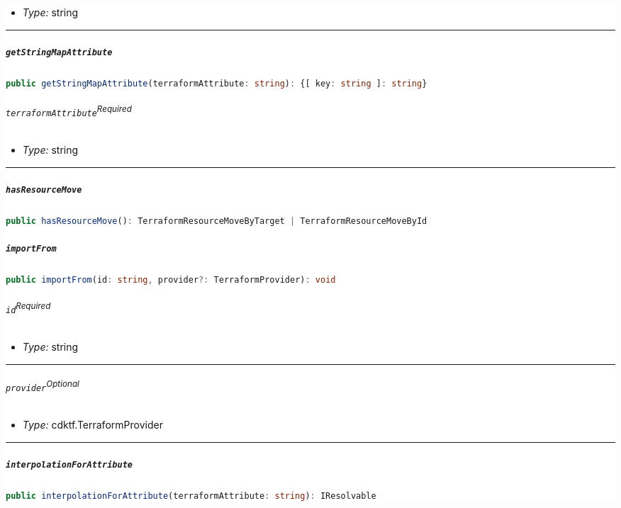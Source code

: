 - *Type:* string

---

##### `getStringMapAttribute` <a name="getStringMapAttribute" id="@cdktf/provider-boundary.policyStorage.PolicyStorage.getStringMapAttribute"></a>

```typescript
public getStringMapAttribute(terraformAttribute: string): {[ key: string ]: string}
```

###### `terraformAttribute`<sup>Required</sup> <a name="terraformAttribute" id="@cdktf/provider-boundary.policyStorage.PolicyStorage.getStringMapAttribute.parameter.terraformAttribute"></a>

- *Type:* string

---

##### `hasResourceMove` <a name="hasResourceMove" id="@cdktf/provider-boundary.policyStorage.PolicyStorage.hasResourceMove"></a>

```typescript
public hasResourceMove(): TerraformResourceMoveByTarget | TerraformResourceMoveById
```

##### `importFrom` <a name="importFrom" id="@cdktf/provider-boundary.policyStorage.PolicyStorage.importFrom"></a>

```typescript
public importFrom(id: string, provider?: TerraformProvider): void
```

###### `id`<sup>Required</sup> <a name="id" id="@cdktf/provider-boundary.policyStorage.PolicyStorage.importFrom.parameter.id"></a>

- *Type:* string

---

###### `provider`<sup>Optional</sup> <a name="provider" id="@cdktf/provider-boundary.policyStorage.PolicyStorage.importFrom.parameter.provider"></a>

- *Type:* cdktf.TerraformProvider

---

##### `interpolationForAttribute` <a name="interpolationForAttribute" id="@cdktf/provider-boundary.policyStorage.PolicyStorage.interpolationForAttribute"></a>

```typescript
public interpolationForAttribute(terraformAttribute: string): IResolvable
```
